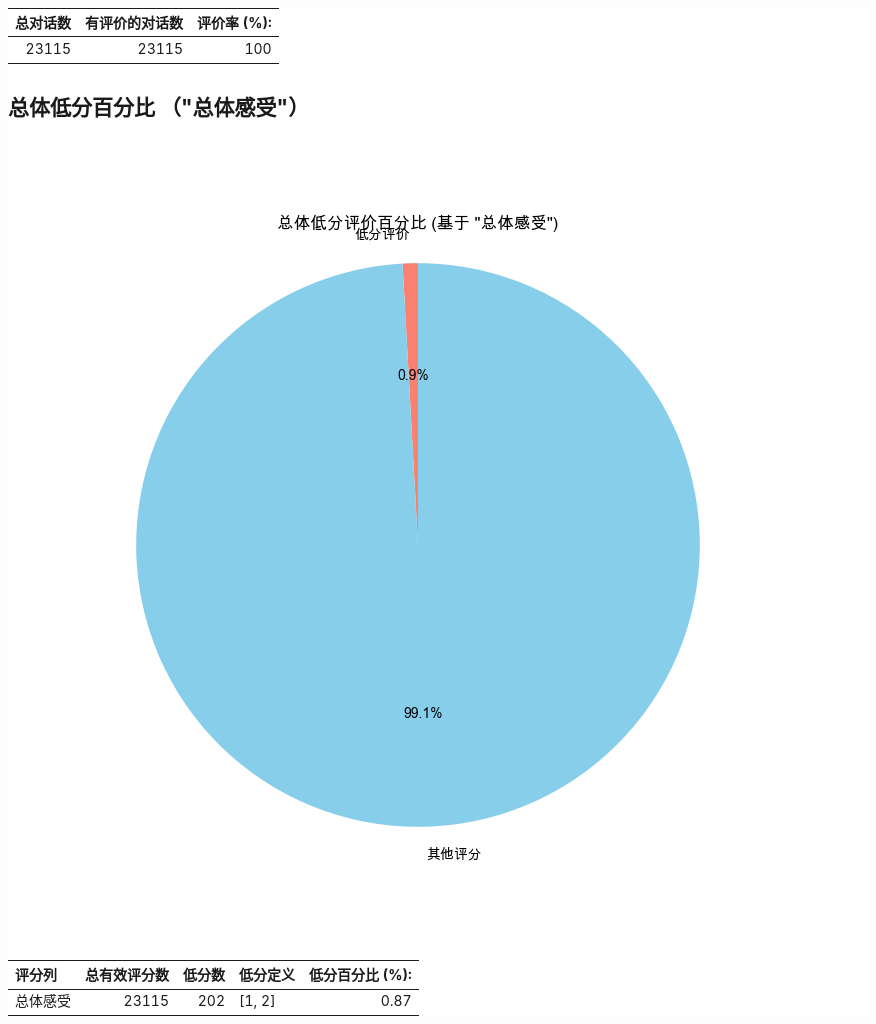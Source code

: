 |   总对话数 |   有评价的对话数 |   评价率 (%): |
|-----------:|-----------------:|--------------:|
|      23115 |            23115 |           100 |

## 总体低分百分比 （"总体感受"）
![总体低分百分比图表](low_score_overall_pie_chart.png)

| 评分列   |   总有效评分数 |   低分数 | 低分定义   |   低分百分比 (%): |
|:---------|---------------:|---------:|:-----------|------------------:|
| 总体感受 |          23115 |      202 | [1, 2]     |              0.87 |
